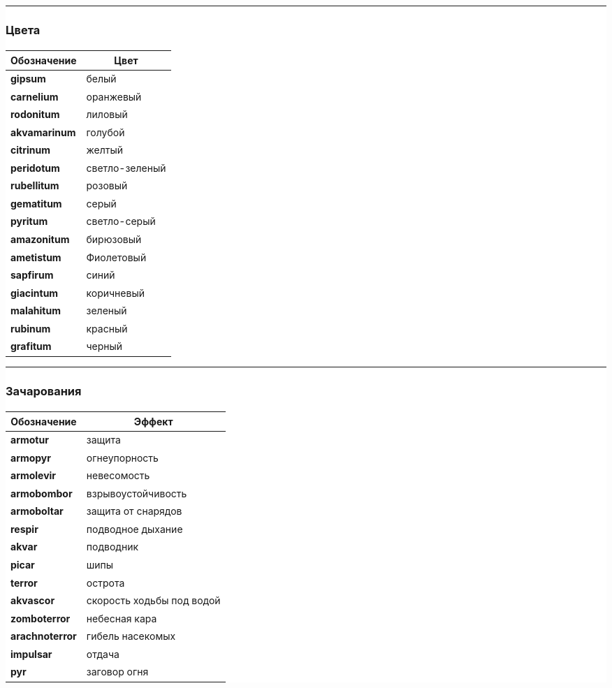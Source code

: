 
***

### Цвета ###

| Обозначение   | Цвет              |
|---------------|-------------------|
|**gipsum**     | белый             |
|**carnelium**  | оранжевый         |
|**rodonitum**  | лиловый           |
|**akvamarinum**| голубой           |
|**citrinum**   | желтый            |
|**peridotum**  | светло-зеленый    |
|**rubellitum** | розовый           |
|**gematitum**  | серый             |
|**pyritum**    | светло-серый      |
|**amazonitum** | бирюзовый         |
|**ametistum**  | Фиолетовый        |
|**sapfirum**   | синий             |
|**giacintum**  | коричневый        |
|**malahitum**  | зеленый           |
|**rubinum**    | красный           |
|**grafitum**   | черный            |

***

### Зачарования ###

|   Обозначение   |          Эффект           |
|-----------------|---------------------------|
|**armotur**      | защита                    |
|**armopyr**      | огнеупорность             |
|**armolevir**    | невесомость               |
|**armobombor**   | взрывоустойчивость        |
|**armoboltar**   | защита от снарядов        |
|**respir**       | подводное дыхание         |
|**akvar**        | подводник                 |
|**picar**        | шипы                      |
|**terror**       | острота                   |
|**akvascor**     | скорость ходьбы под водой |
|**zomboterror**  | небесная кара             |
|**arachnoterror**| гибель насекомых          |
|**impulsar**     | отдача                    |
|**pyr**          | заговор огня              |